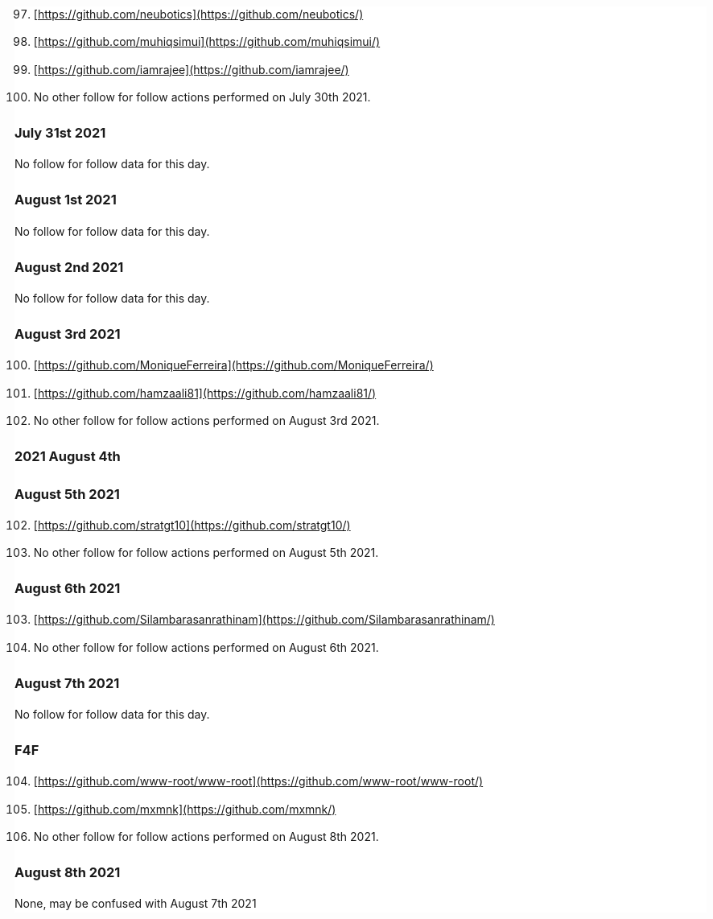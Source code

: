 97. [https://github.com/neubotics](https://github.com/neubotics/)

98. [https://github.com/muhiqsimui](https://github.com/muhiqsimui/)

99. [https://github.com/iamrajee](https://github.com/iamrajee/)

100. No other follow for follow actions performed on July 30th 2021.

### July 31st 2021

No follow for follow data for this day.

### August 1st 2021

No follow for follow data for this day.

### August 2nd 2021

No follow for follow data for this day.

### August 3rd 2021

100. [https://github.com/MoniqueFerreira](https://github.com/MoniqueFerreira/)

101. [https://github.com/hamzaali81](https://github.com/hamzaali81/)

102. No other follow for follow actions performed on August 3rd 2021.

### 2021 August 4th

### August 5th 2021

102. [https://github.com/stratgt10](https://github.com/stratgt10/)

103. No other follow for follow actions performed on August 5th 2021.

### August 6th 2021

103. [https://github.com/Silambarasanrathinam](https://github.com/Silambarasanrathinam/)

104. No other follow for follow actions performed on August 6th 2021.

### August 7th 2021

No follow for follow data for this day.

### F4F

104. [https://github.com/www-root/www-root](https://github.com/www-root/www-root/)

105. [https://github.com/mxmnk](https://github.com/mxmnk/)

106. No other follow for follow actions performed on August 8th 2021.

### August 8th 2021

None, may be confused with August 7th 2021
